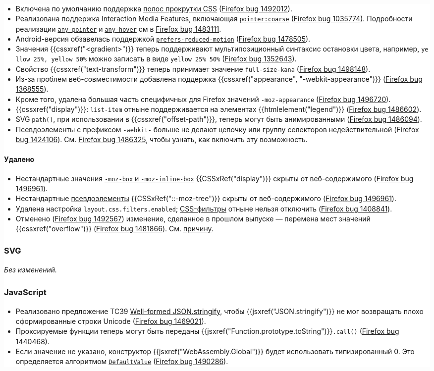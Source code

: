 - Включена по умолчанию поддержка [полос прокрутки CSS](/ru/docs/Web/CSS/CSS_Scrollbars) ([Firefox bug 1492012](https://bugzil.la/1492012)).
- Реализована поддержка Interaction Media Features, включающая [`pointer:coarse`](/ru/docs/Web/CSS/@media/pointer) ([Firefox bug 1035774](https://bugzil.la/1035774)). Подробности реализации [`any-pointer`](/ru/docs/Web/CSS/@media/any-pointer) и [`any-hover`](/ru/docs/Web/CSS/@media/any-hover) см в [Firefox bug 1483111](https://bugzil.la/1483111).
- Android-версия обзавелась поддержкой [`prefers-reduced-motion`](/ru/docs/Web/CSS/@media/prefers-reduced-motion) ([Firefox bug 1478505](https://bugzil.la/1478505)).
- Значения {{cssxref("&lt;gradient&gt;")}} теперь поддерживают мультипозиционный синтаксис остановки цвета, например, `yellow 25%, yellow 50%` можно записать в виде `yellow 25% 50%` ([Firefox bug 1352643](https://bugzil.la/1352643)).
- Свойство {{cssxref("text-transform")}} теперь принимает значение `full-size-kana` ([Firefox bug 1498148](https://bugzil.la/1498148)).
- Из-за проблем веб-совместимости добавлена поддержка {{cssxref("appearance", "-webkit-appearance")}} ([Firefox bug 1368555](https://bugzil.la/1368555)).
- Кроме того, удалена большая часть специфичных для Firefox значений `-moz-appearance` ([Firefox bug 1496720](https://bugzil.la/1496720)).
- {{cssxref("display")}}: `list-item` отныне поддерживается на элементах {{htmlelement("legend")}} ([Firefox bug 1486602](https://bugzil.la/1486602)).
- SVG `path()`, при использовании в {{cssxref("offset-path")}}, теперь могут быть анимированными ([Firefox bug 1486094](https://bugzil.la/1486094)).
- Псевдоэлементы с префиксом `-webkit-` больше не делают цепочку или группу селекторов недействительной ([Firefox bug 1424106](https://bugzil.la/1424106)). См. [Firefox bug 1486325](https://bugzil.la/1486325), чтобы узнать, как включить эту возможность.

#### Удалено

- Нестандартные значения [`-moz-box` и `-moz-inline-box`](/ru/docs/Mozilla/Gecko/Chrome/CSS/display-xul) {{CSSxRef("display")}} скрыты от веб-содержимого ([Firefox bug 1496961](https://bugzil.la/1496961)).
- Нестандартные [псевдоэлементы](/ru/docs/Web/CSS/Pseudo-elements) {{CSSxRef("::-moz-tree")}} скрыты от веб-содержимого ([Firefox bug 1496961](https://bugzil.la/1496961)).
- Удалена настройка `layout.css.filters.enabled`; [CSS-фильтры](/ru/docs/Web/CSS/Filter_Effects) отныне нельзя отключить ([Firefox bug 1408841](https://bugzil.la/1408841)).
- Отменено ([Firefox bug 1492567](https://bugzil.la/1492567)) изменение, сделанное в прошлом выпуске — перемена мест значений {{cssxref("overflow")}} ([Firefox bug 1481866](https://bugzil.la/1481866)). См. [причину](https://bugzilla.mozilla.org/show_bug.cgi?id=1481866#c14).

### SVG

_Без изменений._

### JavaScript

- Реализовано предложение TC39 [Well-formed JSON.stringify](https://github.com/tc39/proposal-well-formed-stringify), чтобы {{jsxref("JSON.stringify")}} не мог возвращать плохо сформированные строки Unicode ([Firefox bug 1469021](https://bugzil.la/1469021)).
- Проксируемые функции теперь могут быть переданы {{jsxref("Function.prototype.toString")}}`.call()` ([Firefox bug 1440468](https://bugzil.la/1440468)).
- Если значение не указано, конструктор {{jsxref("WebAssembly.Global")}} будет использовать типизированный 0. Это определяется алгоритмом [`DefaultValue`](https://webassembly.github.io/spec/js-api/#defaultvalue) ([Firefox bug 1490286](https://bugzil.la/1490286)).
